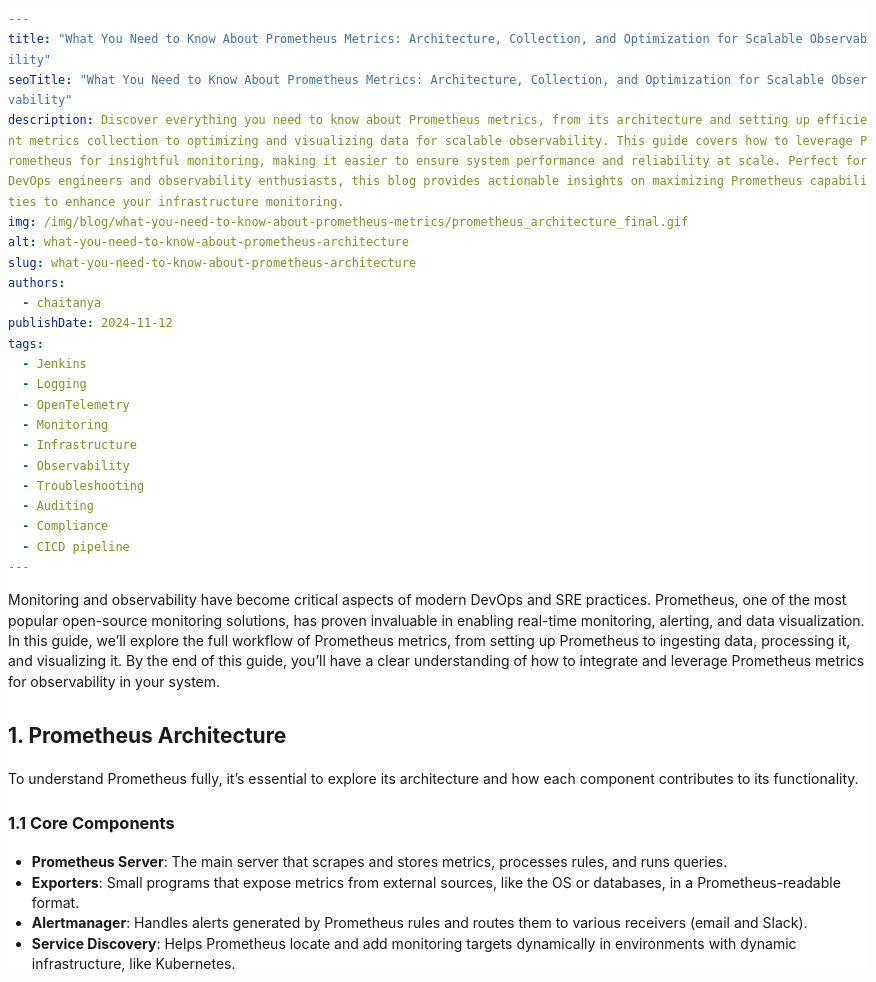 ```yaml
---
title: "What You Need to Know About Prometheus Metrics: Architecture, Collection, and Optimization for Scalable Observability"
seoTitle: "What You Need to Know About Prometheus Metrics: Architecture, Collection, and Optimization for Scalable Observability"
description: Discover everything you need to know about Prometheus metrics, from its architecture and setting up efficient metrics collection to optimizing and visualizing data for scalable observability. This guide covers how to leverage Prometheus for insightful monitoring, making it easier to ensure system performance and reliability at scale. Perfect for DevOps engineers and observability enthusiasts, this blog provides actionable insights on maximizing Prometheus capabilities to enhance your infrastructure monitoring.
img: /img/blog/what-you-need-to-know-about-prometheus-metrics/prometheus_architecture_final.gif
alt: what-you-need-to-know-about-prometheus-architecture
slug: what-you-need-to-know-about-prometheus-architecture
authors: 
  - chaitanya
publishDate: 2024-11-12
tags:
  - Jenkins
  - Logging
  - OpenTelemetry
  - Monitoring
  - Infrastructure
  - Observability
  - Troubleshooting
  - Auditing
  - Compliance
  - CICD pipeline
---
```


Monitoring and observability have become critical aspects of modern DevOps and SRE practices. Prometheus, one of the most popular open-source monitoring solutions, has proven invaluable in enabling real-time monitoring, alerting, and data visualization. In this guide, we’ll explore the full workflow of Prometheus metrics, from setting up Prometheus to ingesting data, processing it, and visualizing it. By the end of this guide, you’ll have a clear understanding of how to integrate and leverage Prometheus metrics for observability in your system.

## 1. Prometheus Architecture

To understand Prometheus fully, it’s essential to explore its architecture and how each component contributes to its functionality.

### 1.1 Core Components

* **Prometheus Server**: The main server that scrapes and stores metrics, processes rules, and runs queries.  
* **Exporters**: Small programs that expose metrics from external sources, like the OS or databases, in a Prometheus-readable format.  
* **Alertmanager**: Handles alerts generated by Prometheus rules and routes them to various receivers (email and Slack).  
* **Service Discovery**: Helps Prometheus locate and add monitoring targets dynamically in environments with dynamic infrastructure, like Kubernetes.
